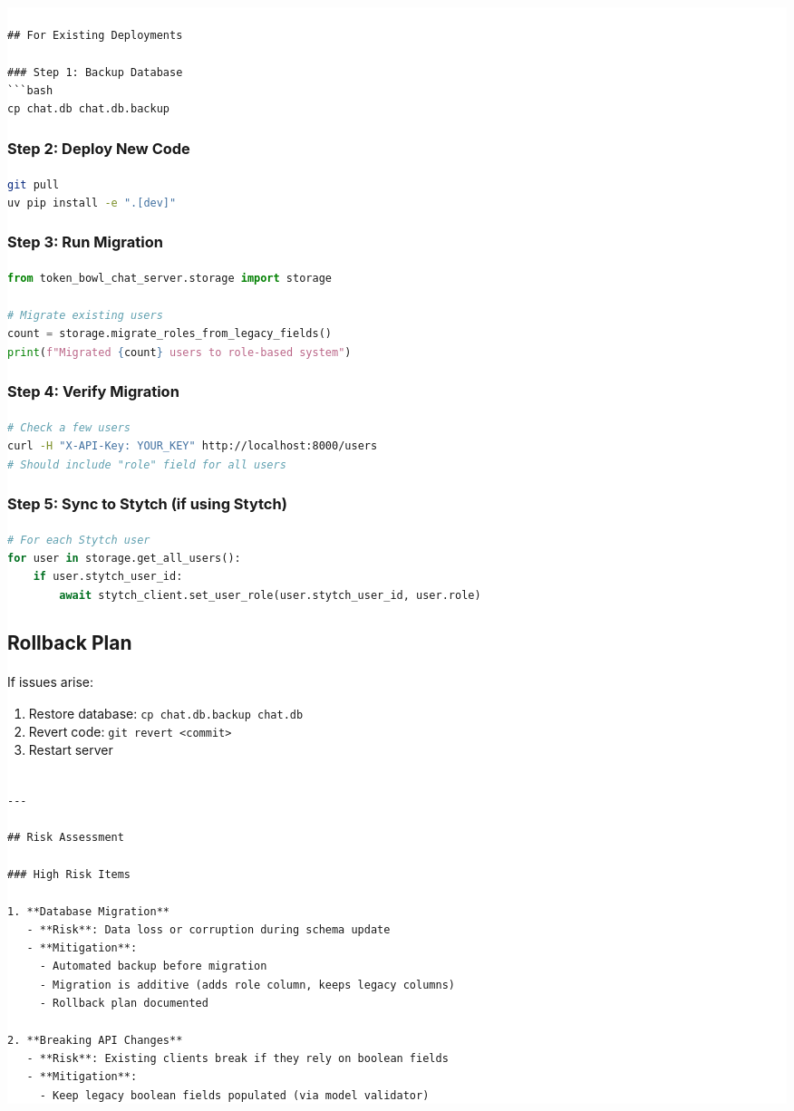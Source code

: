 ```

## For Existing Deployments

### Step 1: Backup Database
```bash
cp chat.db chat.db.backup
```

### Step 2: Deploy New Code
```bash
git pull
uv pip install -e ".[dev]"
```

### Step 3: Run Migration
```python
from token_bowl_chat_server.storage import storage

# Migrate existing users
count = storage.migrate_roles_from_legacy_fields()
print(f"Migrated {count} users to role-based system")
```

### Step 4: Verify Migration
```bash
# Check a few users
curl -H "X-API-Key: YOUR_KEY" http://localhost:8000/users
# Should include "role" field for all users
```

### Step 5: Sync to Stytch (if using Stytch)
```python
# For each Stytch user
for user in storage.get_all_users():
    if user.stytch_user_id:
        await stytch_client.set_user_role(user.stytch_user_id, user.role)
```

## Rollback Plan

If issues arise:

1. Restore database: `cp chat.db.backup chat.db`
2. Revert code: `git revert <commit>`
3. Restart server
```

---

## Risk Assessment

### High Risk Items

1. **Database Migration**
   - **Risk**: Data loss or corruption during schema update
   - **Mitigation**:
     - Automated backup before migration
     - Migration is additive (adds role column, keeps legacy columns)
     - Rollback plan documented

2. **Breaking API Changes**
   - **Risk**: Existing clients break if they rely on boolean fields
   - **Mitigation**:
     - Keep legacy boolean fields populated (via model validator)
```